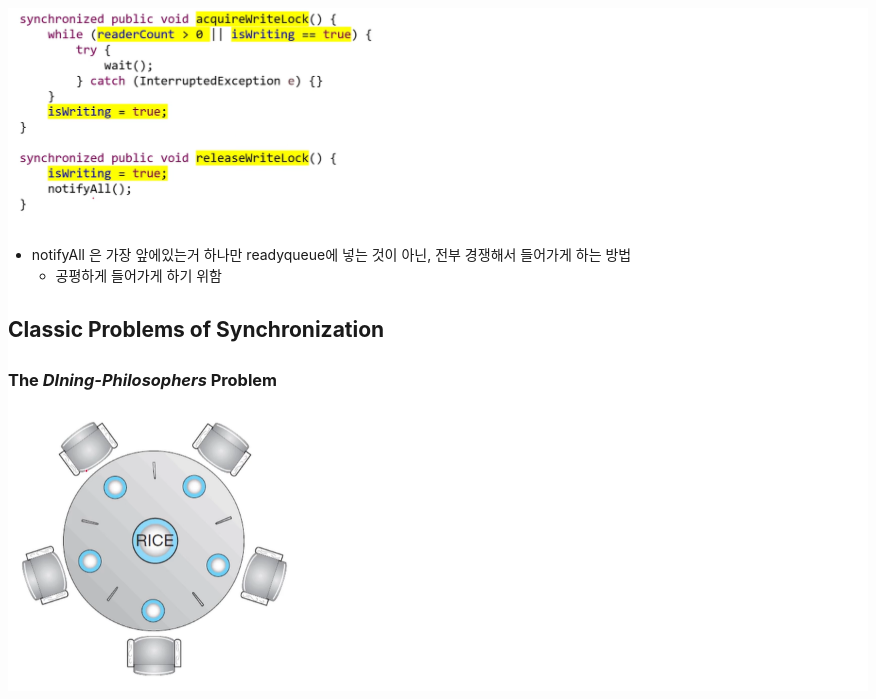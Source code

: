 <img src="./img/shared_db_in_java_3.png" width="400"><br>

- notifyAll 은 가장 앞에있는거 하나만 readyqueue에 넣는 것이 아닌, 전부 경쟁해서 들어가게 하는 방법
    - 공평하게 들어가게 하기 위함

## Classic Problems of Synchronization
### The _DIning-Philosophers_ Problem
<img src="./img/5_philosophers.png" width="300"><br>
